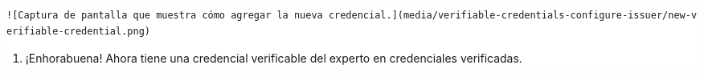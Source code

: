     ![Captura de pantalla que muestra cómo agregar la nueva credencial.](media/verifiable-credentials-configure-issuer/new-verifiable-credential.png)

1. ¡Enhorabuena! Ahora tiene una credencial verificable del experto en credenciales verificadas.
